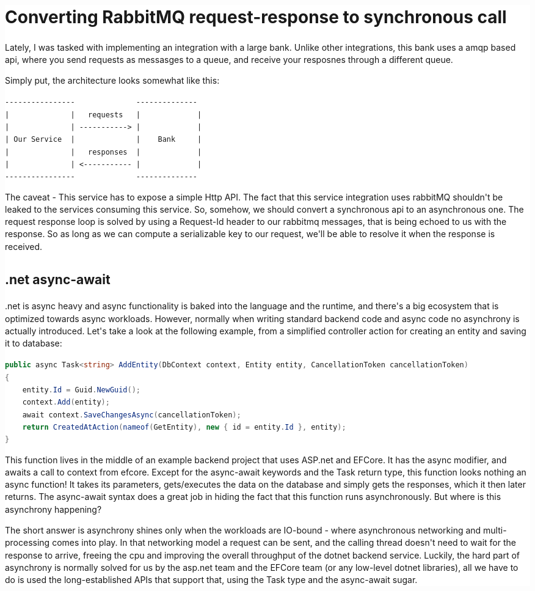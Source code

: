 
# Converting RabbitMQ request-response to synchronous call

Lately, I was tasked with implementing an integration with a large bank. Unlike other integrations, this bank uses a amqp based api, where you send requests as messasges to a queue, and receive your resposnes through a different queue.

Simply put, the architecture looks somewhat like this:

```
----------------              --------------
|              |   requests   |             |
|              | -----------> |             |
| Our Service  |              |    Bank     |
|              |   responses  |             |
|              | <----------- |             |
----------------              --------------
```

The caveat - This service has to expose a simple Http API. The fact that this service integration uses rabbitMQ shouldn't be leaked to the services consuming this service. So, somehow, we should convert a synchronous api to an asynchronous one. The request response loop is solved by using a Request-Id header to our rabbitmq messages, that is being echoed to us with the response. So as long as we can compute a serializable key to our request, we'll be able to resolve it when the response is received.

## .net async-await
.net is async heavy and async functionality is baked into the language and the runtime, and there's a big ecosystem that is optimized towards async workloads. However, normally when writing standard backend code and async code no asynchrony is actually introduced. Let's take a look at the following example, from a simplified controller action for creating an entity and saving it to database:

```csharp
public async Task<string> AddEntity(DbContext context, Entity entity, CancellationToken cancellationToken)
{
    entity.Id = Guid.NewGuid();
    context.Add(entity);
    await context.SaveChangesAsync(cancellationToken);
    return CreatedAtAction(nameof(GetEntity), new { id = entity.Id }, entity);
}
```

This function lives in the middle of an example backend project that uses ASP.net and EFCore. It has the async modifier, and awaits a call to context from efcore. Except for the async-await keywords and the Task return type, this function looks nothing an async function! It takes its parameters, gets/executes the data on the database and simply gets the responses, which it then later returns. The async-await syntax does a great job in hiding the fact that this function runs asynchronously. But where is this asynchrony happening?

The short answer is asynchrony shines only when the workloads are IO-bound - where asynchronous networking and multi-processing comes into play. In that networking model a request can be sent, and the calling thread doesn't need to wait for the response to arrive, freeing the cpu and improving the overall throughput of the dotnet backend service. Luckily, the hard part of asynchrony is normally solved for us by the asp.net team and the EFCore team (or any low-level dotnet libraries), all we have to do is used the long-established APIs that support that, using the Task type and the async-await sugar.
